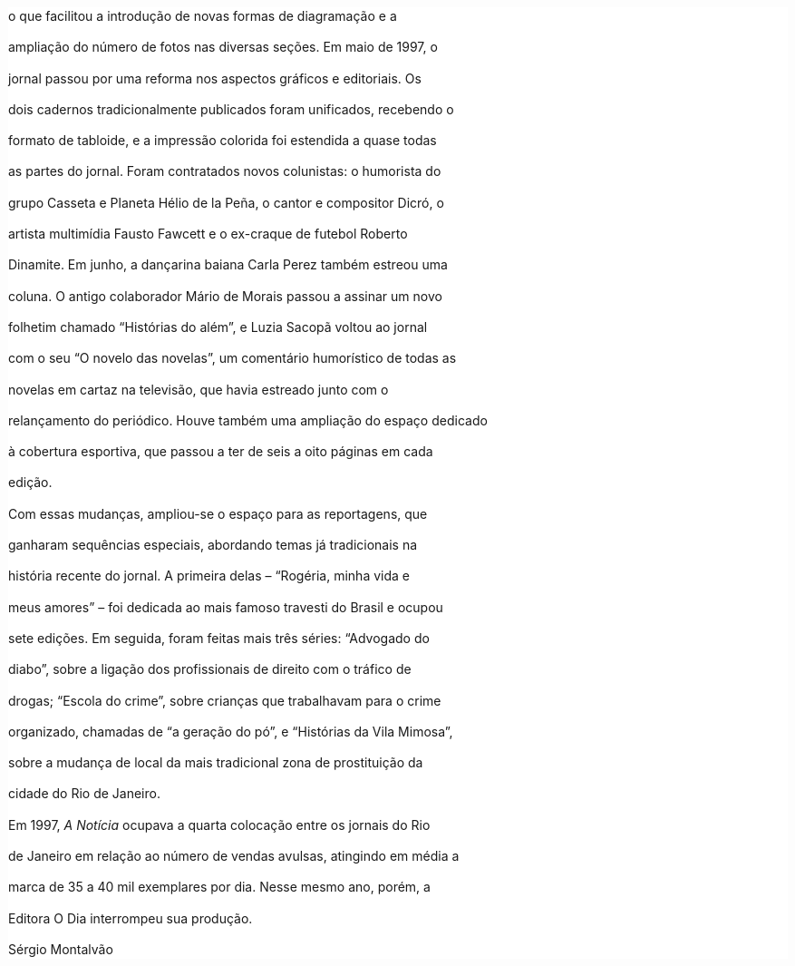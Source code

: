 o que facilitou a introdução de novas formas de diagramação e a

ampliação do número de fotos nas diversas seções. Em maio de 1997, o

jornal passou por uma reforma nos aspectos gráficos e editoriais. Os

dois cadernos tradicionalmente publicados foram unificados, recebendo o

formato de tabloide, e a impressão colorida foi estendida a quase todas

as partes do jornal. Foram contratados novos colunistas: o humorista do

grupo Casseta e Planeta Hélio de la Peña, o cantor e compositor Dicró, o

artista multimídia Fausto Fawcett e o ex-craque de futebol Roberto

Dinamite. Em junho, a dançarina baiana Carla Perez também estreou uma

coluna. O antigo colaborador Mário de Morais passou a assinar um novo

folhetim chamado “Histórias do além”, e Luzia Sacopã voltou ao jornal

com o seu “O novelo das novelas”, um comentário humorístico de todas as

novelas em cartaz na televisão, que havia estreado junto com o

relançamento do periódico. Houve também uma ampliação do espaço dedicado

à cobertura esportiva, que passou a ter de seis a oito páginas em cada

edição.



Com essas mudanças, ampliou-se o espaço para as reportagens, que

ganharam sequências especiais, abordando temas já tradicionais na

história recente do jornal. A primeira delas – “Rogéria, minha vida e

meus amores” – foi dedicada ao mais famoso travesti do Brasil e ocupou

sete edições. Em seguida, foram feitas mais três séries: “Advogado do

diabo”, sobre a ligação dos profissionais de direito com o tráfico de

drogas; “Escola do crime”, sobre crianças que trabalhavam para o crime

organizado, chamadas de “a geração do pó”, e “Histórias da Vila Mimosa”,

sobre a mudança de local da mais tradicional zona de prostituição da

cidade do Rio de Janeiro.



Em 1997, *A Notícia* ocupava a quarta colocação entre os jornais do Rio

de Janeiro em relação ao número de vendas avulsas, atingindo em média a

marca de 35 a 40 mil exemplares por dia. Nesse mesmo ano, porém, a

Editora O Dia interrompeu sua produção.



Sérgio Montalvão



